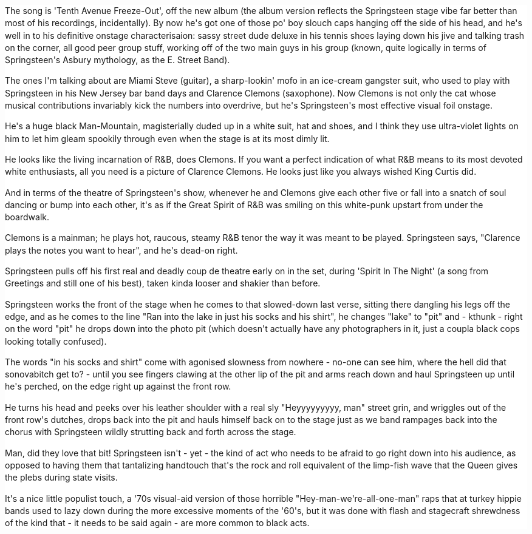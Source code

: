 The song is 'Tenth Avenue Freeze-Out', off the new album (the album version reflects the Springsteen stage vibe far better than most of his recordings, incidentally). By now he's got one of those po' boy slouch caps hanging off the side of his head, and he's well in to his definitive onstage characterisaion: sassy street dude deluxe in his tennis shoes laying down his jive and talking trash on the corner, all good peer group stuff, working off of the two main guys in his group (known, quite logically in terms of Springsteen's Asbury mythology, as the E. Street Band).

The ones I'm talking about are Miami Steve (guitar), a sharp-lookin' mofo in an ice-cream gangster suit, who used to play with Springsteen in his New Jersey bar band days and Clarence Clemons (saxophone). Now Clemons is not only the cat whose musical contributions invariably kick the numbers into overdrive, but he's Springsteen's most effective visual foil onstage.

He's a huge black Man-Mountain, magisterially duded up in a white suit, hat and shoes, and I think they use ultra-violet lights on him to let him gleam spookily through even when the stage is at its most dimly lit.

He looks like the living incarnation of R&B, does Clemons. If you want a perfect indication of what R&B means to its most devoted white enthusiasts, all you need is a picture of Clarence Clemons. He looks just like you always wished King Curtis did.

And in terms of the theatre of Springsteen's show, whenever he and Clemons give each other five or fall into a snatch of soul dancing or bump into each other, it's as if the Great Spirit of R&B was smiling on this white-punk upstart from under the boardwalk.

Clemons is a mainman; he plays hot, raucous, steamy R&B tenor the way it was meant to be played. Springsteen says, "Clarence plays the notes you want to hear", and he's dead-on right.

Springsteen pulls off his first real and deadly coup de theatre early on in the set, during 'Spirit In The Night' (a song from Greetings and still one of his best), taken kinda looser and shakier than before.

Springsteen works the front of the stage when he comes to that slowed-down last verse, sitting there dangling his legs off the edge, and as he comes to the line "Ran into the lake in just his socks and his shirt", he changes "lake" to "pit" and - kthunk - right on the word "pit" he drops down into the photo pit (which doesn't actually have any photographers in it, just a coupla black cops looking totally confused).

The words "in his socks and shirt" come with agonised slowness from nowhere - no-one can see him, where the hell did that sonovabitch get to? - until you see fingers clawing at the other lip of the pit and arms reach down and haul Springsteen up until he's perched, on the edge right up against the front row.

He turns his head and peeks over his leather shoulder with a real sly "Heyyyyyyyyy, man" street grin, and wriggles out of the front row's dutches, drops back into the pit and hauls himself back on to the stage just as we band rampages back into the chorus with Springsteen wildly strutting back and forth across the stage.

Man, did they love that bit! Springsteen isn't - yet - the kind of act who needs to be afraid to go right down into his audience, as opposed to having them that tantalizing handtouch that's the rock and roll equivalent of the limp-fish wave that the Queen gives the plebs during state visits.

It's a nice little populist touch, a '70s visual-aid version of those horrible "Hey-man-we're-all-one-man" raps that at turkey hippie bands used to lazy down during the more excessive moments of the '60's, but it was done with flash and stagecraft shrewdness of the kind that - it needs to be said again - are more common to black acts.
